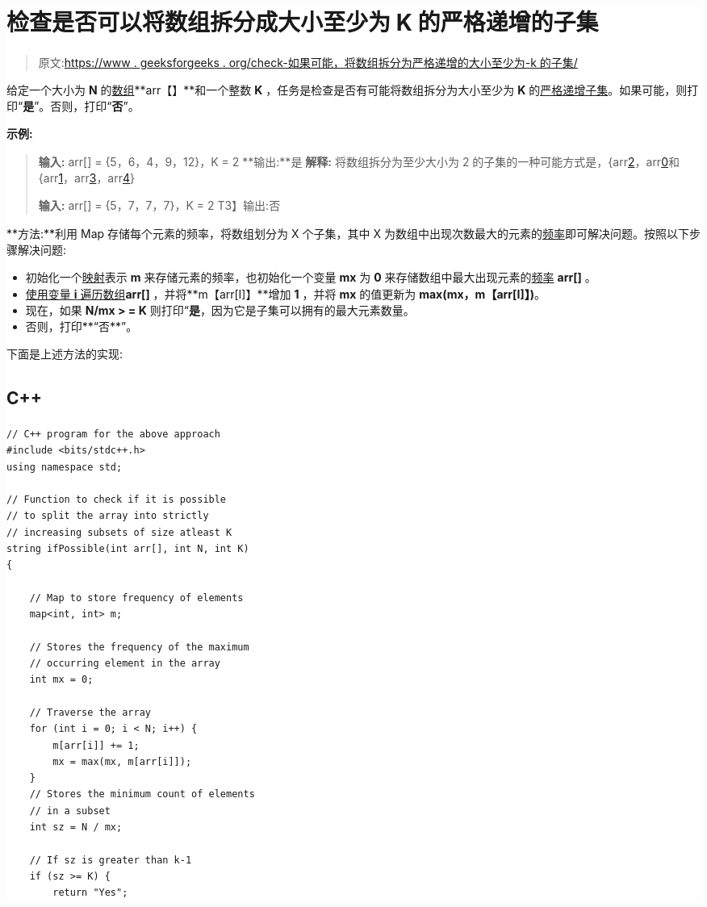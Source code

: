 # 检查是否可以将数组拆分成大小至少为 K 的严格递增的子集

> 原文:[https://www . geeksforgeeks . org/check-如果可能，将数组拆分为严格递增的大小至少为-k 的子集/](https://www.geeksforgeeks.org/check-if-its-possible-to-split-the-array-into-strictly-increasing-subsets-of-size-at-least-k/)

给定一个大小为 **N** 的[数组](https://www.geeksforgeeks.org/array-data-structure/)**arr【】**和一个整数 **K** ，任务是检查是否有可能将数组拆分为大小至少为 **K** 的[严格递增子集](https://www.geeksforgeeks.org/length-of-longest-strictly-increasing-subset-with-each-pair-of-adjacent-elements-satisfying-the-condition-2-ai-ai-1/)。如果可能，则打印“**是**”。否则，打印“**否**”。

**示例:**

> **输入:** arr[] = {5，6，4，9，12}，K = 2
> **输出:**是
> **解释:**
> 将数组拆分为至少大小为 2 的子集的一种可能方式是，{arr[2](=4)，arr[0](=5)和{arr[1](=6)，arr[3](=9)，arr[4](=12)}
> 
> **输入:** arr[] = {5，7，7，7}，K = 2
> T3】输出:否

**方法:**利用 Map 存储每个元素的频率，将数组划分为 X 个子集，其中 X 为数组中出现次数最大的元素的[频率](https://www.geeksforgeeks.org/frequent-element-array/)即可解决问题。按照以下步骤解决问题:

*   初始化一个[映射](https://www.geeksforgeeks.org/java-util-hashmap-in-java/)表示 **m** 来存储元素的频率，也初始化一个变量 **mx** 为 **0** 来存储数组中最大出现元素的[频率](https://www.geeksforgeeks.org/frequent-element-array/) **arr[]** 。
*   [使用变量 **i** 遍历数组](https://www.geeksforgeeks.org/c-program-to-traverse-an-array/)**arr[]** ，并将**m【arr[I]】**增加 **1** ，并将 **mx** 的值更新为 **max(mx，m【arr[I]】)**。
*   现在，如果 **N/mx > = K** 则打印“**是**，因为它是子集可以拥有的最大元素数量。
*   否则，打印**“否**”。

下面是上述方法的实现:

## C++

```
// C++ program for the above approach
#include <bits/stdc++.h>
using namespace std;

// Function to check if it is possible
// to split the array into strictly
// increasing subsets of size atleast K
string ifPossible(int arr[], int N, int K)
{

    // Map to store frequency of elements
    map<int, int> m;

    // Stores the frequency of the maximum
    // occurring element in the array
    int mx = 0;

    // Traverse the array
    for (int i = 0; i < N; i++) {
        m[arr[i]] += 1;
        mx = max(mx, m[arr[i]]);
    }
    // Stores the minimum count of elements
    // in a subset
    int sz = N / mx;

    // If sz is greater than k-1
    if (sz >= K) {
        return "Yes";
```